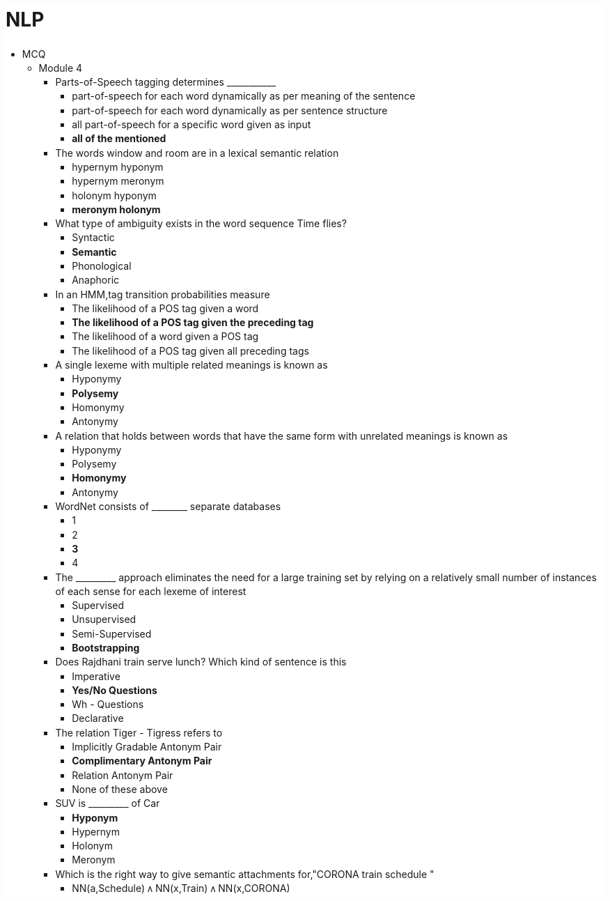 # NLP

* MCQ
  * Module 4
    * Parts-of-Speech tagging determines ___________
      * part-of-speech for each word dynamically as per meaning of the sentence
      * part-of-speech for each word dynamically as per sentence structure
      * all part-of-speech for a specific word given as input
      * **all of the mentioned**
    * The words window and room are in a lexical semantic relation
      * hypernym  hyponym
      * hypernym  meronym
      * holonym  hyponym
      * **meronym  holonym**
    * What type of ambiguity exists in the word sequence Time flies?
      * Syntactic
      * **Semantic**
      * Phonological
      * Anaphoric
    * In an HMM,tag transition probabilities measure
      * The likelihood of a POS tag given a word
      * **The likelihood of a POS tag given the preceding tag**
      * The likelihood of a word given a POS tag
      * The likelihood of a POS tag given all preceding tags
    * A single lexeme with multiple related meanings is known as
      * Hyponymy
      * **Polysemy**
      * Homonymy
      * Antonymy  
    * A relation that holds between words that have the same form with unrelated meanings is known as
      * Hyponymy
      * Polysemy
      * **Homonymy**
      * Antonymy
    * WordNet consists of ________ separate databases
      * 1
      * 2
      * **3**
      * 4
    * The _________ approach eliminates the need for a large training set by relying on a relatively small number of instances of each sense for each lexeme of interest
      * Supervised
      * Unsupervised
      * Semi-Supervised
      * **Bootstrapping**
    * Does Rajdhani train serve lunch? Which kind of sentence is this
      * Imperative  
      * **Yes/No Questions**
      * Wh - Questions  
      * Declarative  
    * The relation Tiger - Tigress refers to  
      * Implicitly Gradable Antonym Pair  
      * **Complimentary Antonym Pair**
      * Relation Antonym Pair
      * None of these above
    * SUV is _________ of Car
      * **Hyponym**
      * Hypernym
      * Holonym
      * Meronym
    * Which is the right way to give semantic attachments for,"CORONA train schedule "
      * NN(a,Schedule) ᴧ NN(x,Train) ᴧ NN(x,CORONA)
